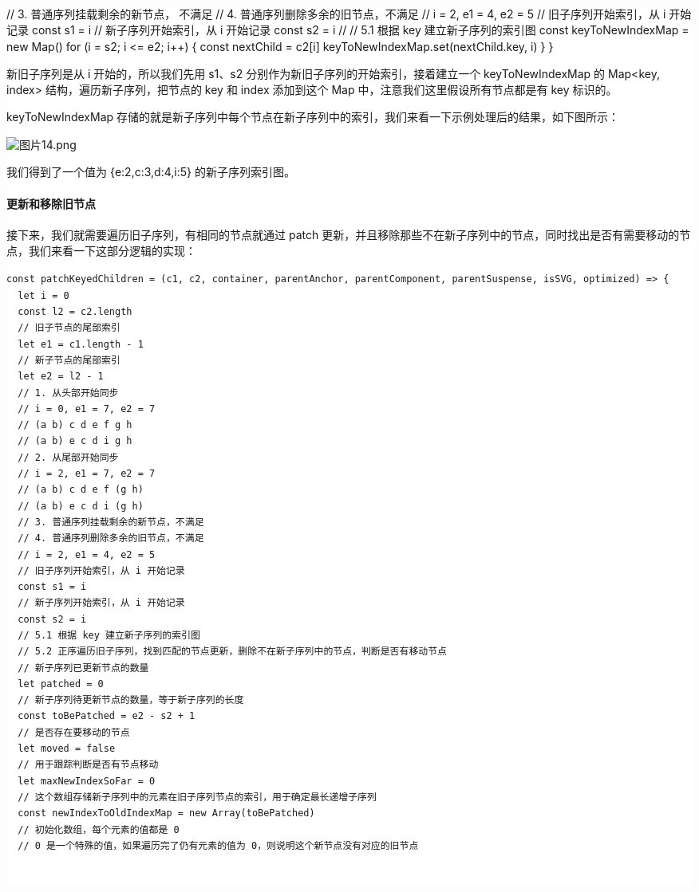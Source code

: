   <span class="hljs-comment">// 3. 普通序列挂载剩余的新节点， 不满足</span>
  <span class="hljs-comment">// 4. 普通序列删除多余的旧节点，不满足</span>
  <span class="hljs-comment">// i = 2, e1 = 4, e2 = 5</span>
  <span class="hljs-comment">// 旧子序列开始索引，从 i 开始记录</span>
  <span class="hljs-keyword">const</span> s1 = i
  <span class="hljs-comment">// 新子序列开始索引，从 i 开始记录</span>
  <span class="hljs-keyword">const</span> s2 = i <span class="hljs-comment">//</span>
  <span class="hljs-comment">// 5.1 根据 key 建立新子序列的索引图</span>
  <span class="hljs-keyword">const</span> keyToNewIndexMap = <span class="hljs-keyword">new</span> <span class="hljs-built_in">Map</span>()
  <span class="hljs-keyword">for</span> (i = s2; i &lt;= e2; i++) {
    <span class="hljs-keyword">const</span> nextChild = c2[i]
    keyToNewIndexMap.set(nextChild.key, i)
  }
}
</code></pre>
<p data-nodeid="1348">新旧子序列是从 i 开始的，所以我们先用 s1、s2 分别作为新旧子序列的开始索引，接着建立一个 keyToNewIndexMap 的 Map&lt;key, index&gt; 结构，遍历新子序列，把节点的 key 和 index 添加到这个 Map 中，注意我们这里假设所有节点都是有 key 标识的。</p>
<p data-nodeid="1349">keyToNewIndexMap 存储的就是新子序列中每个节点在新子序列中的索引，我们来看一下示例处理后的结果，如下图所示：</p>
<p data-nodeid="1350"><img src="https://s0.lgstatic.com/i/image/M00/32/D0/CgqCHl8OxciAQJ6GAADhf7zD47s944.png" alt="图片14.png" data-nodeid="1547"></p>
<p data-nodeid="1351">我们得到了一个值为 {e:2,c:3,d:4,i:5} 的新子序列索引图。</p>
<h4 data-nodeid="1352">更新和移除旧节点</h4>
<p data-nodeid="1353">接下来，我们就需要遍历旧子序列，有相同的节点就通过 patch 更新，并且移除那些不在新子序列中的节点，同时找出是否有需要移动的节点，我们来看一下这部分逻辑的实现：</p>
<pre class="lang-js" data-nodeid="1354"><code data-language="js"><span class="hljs-keyword">const</span> patchKeyedChildren = <span class="hljs-function">(<span class="hljs-params">c1, c2, container, parentAnchor, parentComponent, parentSuspense, isSVG, optimized</span>) =&gt;</span> {
  <span class="hljs-keyword">let</span> i = <span class="hljs-number">0</span>
  <span class="hljs-keyword">const</span> l2 = c2.length
  <span class="hljs-comment">// 旧子节点的尾部索引</span>
  <span class="hljs-keyword">let</span> e1 = c1.length - <span class="hljs-number">1</span>
  <span class="hljs-comment">// 新子节点的尾部索引</span>
  <span class="hljs-keyword">let</span> e2 = l2 - <span class="hljs-number">1</span>
  <span class="hljs-comment">// 1. 从头部开始同步</span>
  <span class="hljs-comment">// i = 0, e1 = 7, e2 = 7</span>
  <span class="hljs-comment">// (a b) c d e f g h</span>
  <span class="hljs-comment">// (a b) e c d i g h</span>
  <span class="hljs-comment">// 2. 从尾部开始同步</span>
  <span class="hljs-comment">// i = 2, e1 = 7, e2 = 7</span>
  <span class="hljs-comment">// (a b) c d e f (g h)</span>
  <span class="hljs-comment">// (a b) e c d i (g h)</span>
  <span class="hljs-comment">// 3. 普通序列挂载剩余的新节点，不满足</span>
  <span class="hljs-comment">// 4. 普通序列删除多余的旧节点，不满足</span>
  <span class="hljs-comment">// i = 2, e1 = 4, e2 = 5</span>
  <span class="hljs-comment">// 旧子序列开始索引，从 i 开始记录</span>
  <span class="hljs-keyword">const</span> s1 = i
  <span class="hljs-comment">// 新子序列开始索引，从 i 开始记录</span>
  <span class="hljs-keyword">const</span> s2 = i
  <span class="hljs-comment">// 5.1 根据 key 建立新子序列的索引图</span>
  <span class="hljs-comment">// 5.2 正序遍历旧子序列，找到匹配的节点更新，删除不在新子序列中的节点，判断是否有移动节点</span>
  <span class="hljs-comment">// 新子序列已更新节点的数量</span>
  <span class="hljs-keyword">let</span> patched = <span class="hljs-number">0</span>
  <span class="hljs-comment">// 新子序列待更新节点的数量，等于新子序列的长度</span>
  <span class="hljs-keyword">const</span> toBePatched = e2 - s2 + <span class="hljs-number">1</span>
  <span class="hljs-comment">// 是否存在要移动的节点</span>
  <span class="hljs-keyword">let</span> moved = <span class="hljs-literal">false</span>
  <span class="hljs-comment">// 用于跟踪判断是否有节点移动</span>
  <span class="hljs-keyword">let</span> maxNewIndexSoFar = <span class="hljs-number">0</span>
  <span class="hljs-comment">// 这个数组存储新子序列中的元素在旧子序列节点的索引，用于确定最长递增子序列</span>
  <span class="hljs-keyword">const</span> newIndexToOldIndexMap = <span class="hljs-keyword">new</span> <span class="hljs-built_in">Array</span>(toBePatched)
  <span class="hljs-comment">// 初始化数组，每个元素的值都是 0</span>
  <span class="hljs-comment">// 0 是一个特殊的值，如果遍历完了仍有元素的值为 0，则说明这个新节点没有对应的旧节点</span>